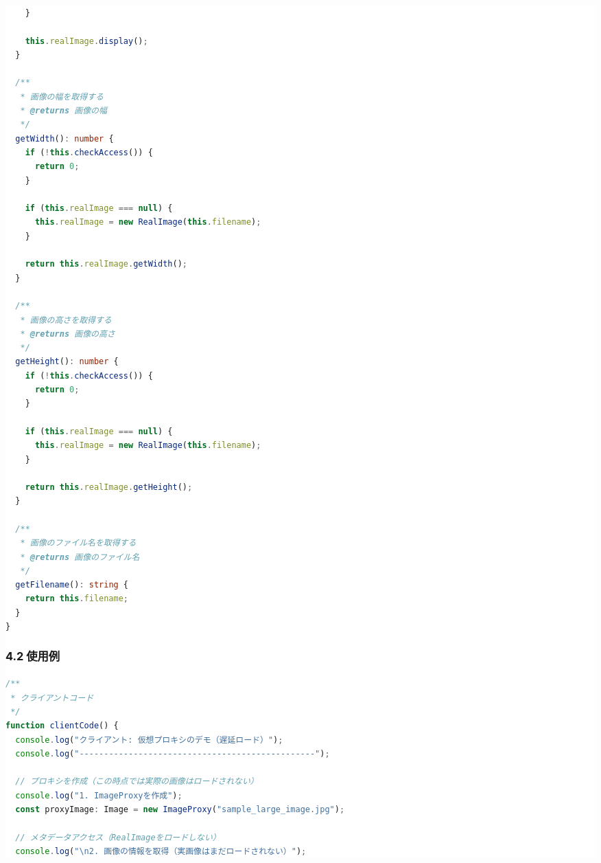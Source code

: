 ```typescript
    }
    
    this.realImage.display();
  }
  
  /**
   * 画像の幅を取得する
   * @returns 画像の幅
   */
  getWidth(): number {
    if (!this.checkAccess()) {
      return 0;
    }
    
    if (this.realImage === null) {
      this.realImage = new RealImage(this.filename);
    }
    
    return this.realImage.getWidth();
  }
  
  /**
   * 画像の高さを取得する
   * @returns 画像の高さ
   */
  getHeight(): number {
    if (!this.checkAccess()) {
      return 0;
    }
    
    if (this.realImage === null) {
      this.realImage = new RealImage(this.filename);
    }
    
    return this.realImage.getHeight();
  }
  
  /**
   * 画像のファイル名を取得する
   * @returns 画像のファイル名
   */
  getFilename(): string {
    return this.filename;
  }
}
```

### 4.2 使用例

```typescript
/**
 * クライアントコード
 */
function clientCode() {
  console.log("クライアント: 仮想プロキシのデモ（遅延ロード）");
  console.log("------------------------------------------------");
  
  // プロキシを作成（この時点では実際の画像はロードされない）
  console.log("1. ImageProxyを作成");
  const proxyImage: Image = new ImageProxy("sample_large_image.jpg");
  
  // メタデータアクセス（RealImageをロードしない）
  console.log("\n2. 画像の情報を取得（実画像はまだロードされない）");
```